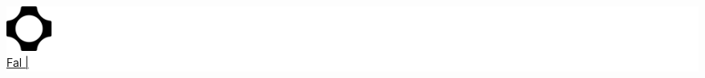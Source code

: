 <a href="https://lobehub.com/icons/fal"><picture><source media="(prefers-color-scheme: dark)" srcset="https://raw.githubusercontent.com/lobehub/lobe-icons/refs/heads/master/packages/static-png/dark/fal.png" /><img height="56px" width="56px" src="https://raw.githubusercontent.com/lobehub/lobe-icons/refs/heads/master/packages/static-png/light/fal.png" /></picture><br/>Fal                                                                |